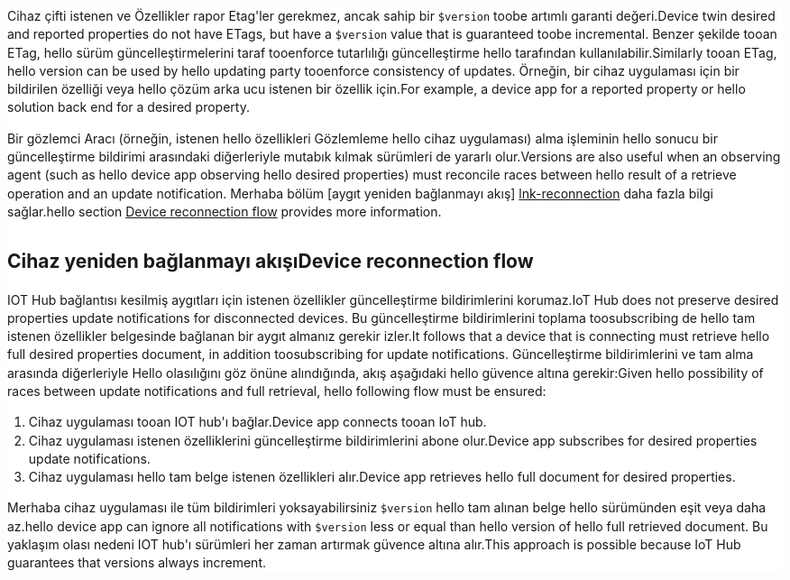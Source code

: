 <span data-ttu-id="4ef3c-251">Cihaz çifti istenen ve Özellikler rapor Etag'ler gerekmez, ancak sahip bir `$version` toobe artımlı garanti değeri.</span><span class="sxs-lookup"><span data-stu-id="4ef3c-251">Device twin desired and reported properties do not have ETags, but have a `$version` value that is guaranteed toobe incremental.</span></span> <span data-ttu-id="4ef3c-252">Benzer şekilde tooan ETag, hello sürüm güncelleştirmelerini taraf tooenforce tutarlılığı güncelleştirme hello tarafından kullanılabilir.</span><span class="sxs-lookup"><span data-stu-id="4ef3c-252">Similarly tooan ETag, hello version can be used by hello updating party tooenforce consistency of updates.</span></span> <span data-ttu-id="4ef3c-253">Örneğin, bir cihaz uygulaması için bir bildirilen özelliği veya hello çözüm arka ucu istenen bir özellik için.</span><span class="sxs-lookup"><span data-stu-id="4ef3c-253">For example, a device app for a reported property or hello solution back end for a desired property.</span></span>

<span data-ttu-id="4ef3c-254">Bir gözlemci Aracı (örneğin, istenen hello özellikleri Gözlemleme hello cihaz uygulaması) alma işleminin hello sonucu bir güncelleştirme bildirimi arasındaki diğerleriyle mutabık kılmak sürümleri de yararlı olur.</span><span class="sxs-lookup"><span data-stu-id="4ef3c-254">Versions are also useful when an observing agent (such as hello device app observing hello desired properties) must reconcile races between hello result of a retrieve operation and an update notification.</span></span> <span data-ttu-id="4ef3c-255">Merhaba bölüm [aygıt yeniden bağlanmayı akış] [ lnk-reconnection] daha fazla bilgi sağlar.</span><span class="sxs-lookup"><span data-stu-id="4ef3c-255">hello section [Device reconnection flow][lnk-reconnection] provides more information.</span></span>

## <a name="device-reconnection-flow"></a><span data-ttu-id="4ef3c-256">Cihaz yeniden bağlanmayı akışı</span><span class="sxs-lookup"><span data-stu-id="4ef3c-256">Device reconnection flow</span></span>
<span data-ttu-id="4ef3c-257">IOT Hub bağlantısı kesilmiş aygıtları için istenen özellikler güncelleştirme bildirimlerini korumaz.</span><span class="sxs-lookup"><span data-stu-id="4ef3c-257">IoT Hub does not preserve desired properties update notifications for disconnected devices.</span></span> <span data-ttu-id="4ef3c-258">Bu güncelleştirme bildirimlerini toplama toosubscribing de hello tam istenen özellikler belgesinde bağlanan bir aygıt almanız gerekir izler.</span><span class="sxs-lookup"><span data-stu-id="4ef3c-258">It follows that a device that is connecting must retrieve hello full desired properties document, in addition toosubscribing for update notifications.</span></span> <span data-ttu-id="4ef3c-259">Güncelleştirme bildirimlerini ve tam alma arasında diğerleriyle Hello olasılığını göz önüne alındığında, akış aşağıdaki hello güvence altına gerekir:</span><span class="sxs-lookup"><span data-stu-id="4ef3c-259">Given hello possibility of races between update notifications and full retrieval, hello following flow must be ensured:</span></span>

1. <span data-ttu-id="4ef3c-260">Cihaz uygulaması tooan IOT hub'ı bağlar.</span><span class="sxs-lookup"><span data-stu-id="4ef3c-260">Device app connects tooan IoT hub.</span></span>
2. <span data-ttu-id="4ef3c-261">Cihaz uygulaması istenen özelliklerini güncelleştirme bildirimlerini abone olur.</span><span class="sxs-lookup"><span data-stu-id="4ef3c-261">Device app subscribes for desired properties update notifications.</span></span>
3. <span data-ttu-id="4ef3c-262">Cihaz uygulaması hello tam belge istenen özellikleri alır.</span><span class="sxs-lookup"><span data-stu-id="4ef3c-262">Device app retrieves hello full document for desired properties.</span></span>

<span data-ttu-id="4ef3c-263">Merhaba cihaz uygulaması ile tüm bildirimleri yoksayabilirsiniz `$version` hello tam alınan belge hello sürümünden eşit veya daha az.</span><span class="sxs-lookup"><span data-stu-id="4ef3c-263">hello device app can ignore all notifications with `$version` less or equal than hello version of hello full retrieved document.</span></span> <span data-ttu-id="4ef3c-264">Bu yaklaşım olası nedeni IOT hub'ı sürümleri her zaman artırmak güvence altına alır.</span><span class="sxs-lookup"><span data-stu-id="4ef3c-264">This approach is possible because IoT Hub guarantees that versions always increment.</span></span>


[lnk-endpoints]: iot-hub-devguide-endpoints.md
[lnk-quotas]: iot-hub-devguide-quotas-throttling.md
[lnk-sdks]: iot-hub-devguide-sdks.md
[lnk-query]: iot-hub-devguide-query-language.md
[lnk-jobs]: iot-hub-devguide-jobs.md
[lnk-identity]: iot-hub-devguide-identity-registry.md
[lnk-d2c]: iot-hub-devguide-messages-d2c.md
[lnk-methods]: iot-hub-devguide-direct-methods.md
[lnk-security]: iot-hub-devguide-security.md
[lnk-c2d-guidance]: iot-hub-devguide-c2d-guidance.md
[lnk-d2c-guidance]: iot-hub-devguide-d2c-guidance.md
[ISO8601]: https://en.wikipedia.org/wiki/ISO_8601
[RFC7232]: https://tools.ietf.org/html/rfc7232
[lnk-devguide-mqtt]: iot-hub-mqtt-support.md
[lnk-devguide-directmethods]: iot-hub-devguide-direct-methods.md
[lnk-devguide-jobs]: iot-hub-devguide-jobs.md
[lnk-twin-tutorial]: iot-hub-node-node-twin-getstarted.md
[lnk-twin-properties]: iot-hub-node-node-twin-how-to-configure.md
[lnk-twin-metadata]: iot-hub-devguide-device-twins.md#device-twin-metadata
[lnk-concurrency]: iot-hub-devguide-device-twins.md#optimistic-concurrency
[lnk-reconnection]: iot-hub-devguide-device-twins.md#device-reconnection-flow
[img-twin]: media/iot-hub-devguide-device-twins/twin.png